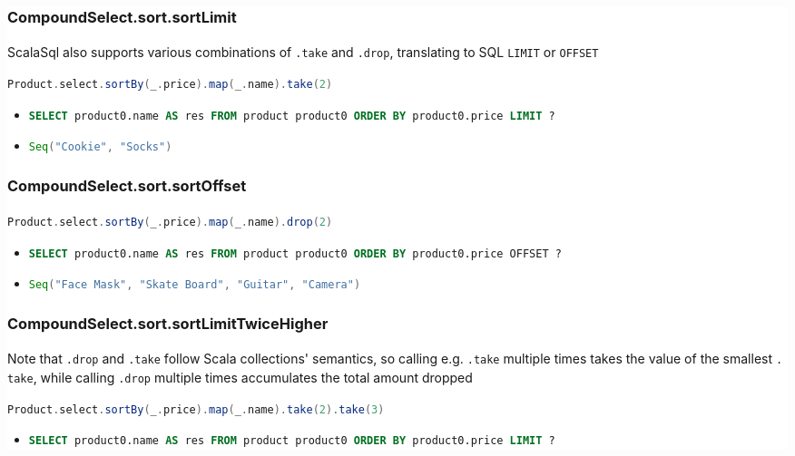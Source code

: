 

### CompoundSelect.sort.sortLimit

ScalaSql also supports various combinations of `.take` and `.drop`, translating to SQL
`LIMIT` or `OFFSET`

```scala
Product.select.sortBy(_.price).map(_.name).take(2)
```


*
    ```sql
    SELECT product0.name AS res FROM product product0 ORDER BY product0.price LIMIT ?
    ```



*
    ```scala
    Seq("Cookie", "Socks")
    ```



### CompoundSelect.sort.sortOffset



```scala
Product.select.sortBy(_.price).map(_.name).drop(2)
```


*
    ```sql
    SELECT product0.name AS res FROM product product0 ORDER BY product0.price OFFSET ?
    ```



*
    ```scala
    Seq("Face Mask", "Skate Board", "Guitar", "Camera")
    ```



### CompoundSelect.sort.sortLimitTwiceHigher

Note that `.drop` and `.take` follow Scala collections' semantics, so calling e.g. `.take`
multiple times takes the value of the smallest `.take`, while calling `.drop` multiple
times accumulates the total amount dropped

```scala
Product.select.sortBy(_.price).map(_.name).take(2).take(3)
```


*
    ```sql
    SELECT product0.name AS res FROM product product0 ORDER BY product0.price LIMIT ?
    ```
